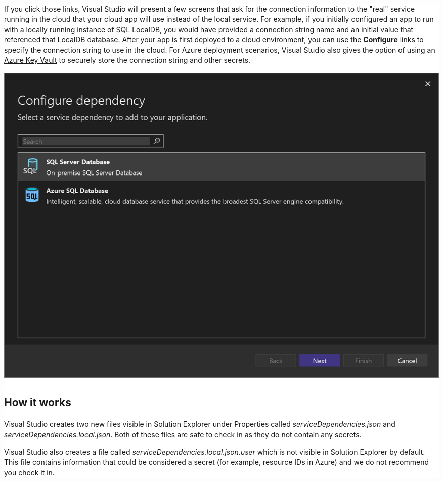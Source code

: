 If you click those links, Visual Studio will present a few screens that ask for the connection information to the "real" service running in the cloud that your cloud app will use instead of the local service. For example, if you initially configured an app to run with a locally running instance of SQL LocalDB, you would have provided a connection string name and an initial value that referenced that LocalDB database. After your app is first deployed to a cloud environment, you can use the **Configure** links to specify the connection string to use in the cloud. For Azure deployment scenarios, Visual Studio also gives the option of using an [Azure Key Vault](/azure/key-vault/general/overview) to securely store the connection string and other secrets.

![Screenshot showing the options presented to replace the SQL LocalDB service with a real database connection.](media/vs-2022/configure-dependency.png)

## How it works

Visual Studio creates two new files visible in Solution Explorer under Properties called *serviceDependencies.json* and *serviceDependencies.local.json*. Both of these files are safe to check in as they do not contain any secrets.

Visual Studio also creates a file called *serviceDependencies.local.json.user* which is not visible in Solution Explorer by default. This file contains information that could be considered a secret (for example, resource IDs in Azure) and we do not recommend you check it in.
